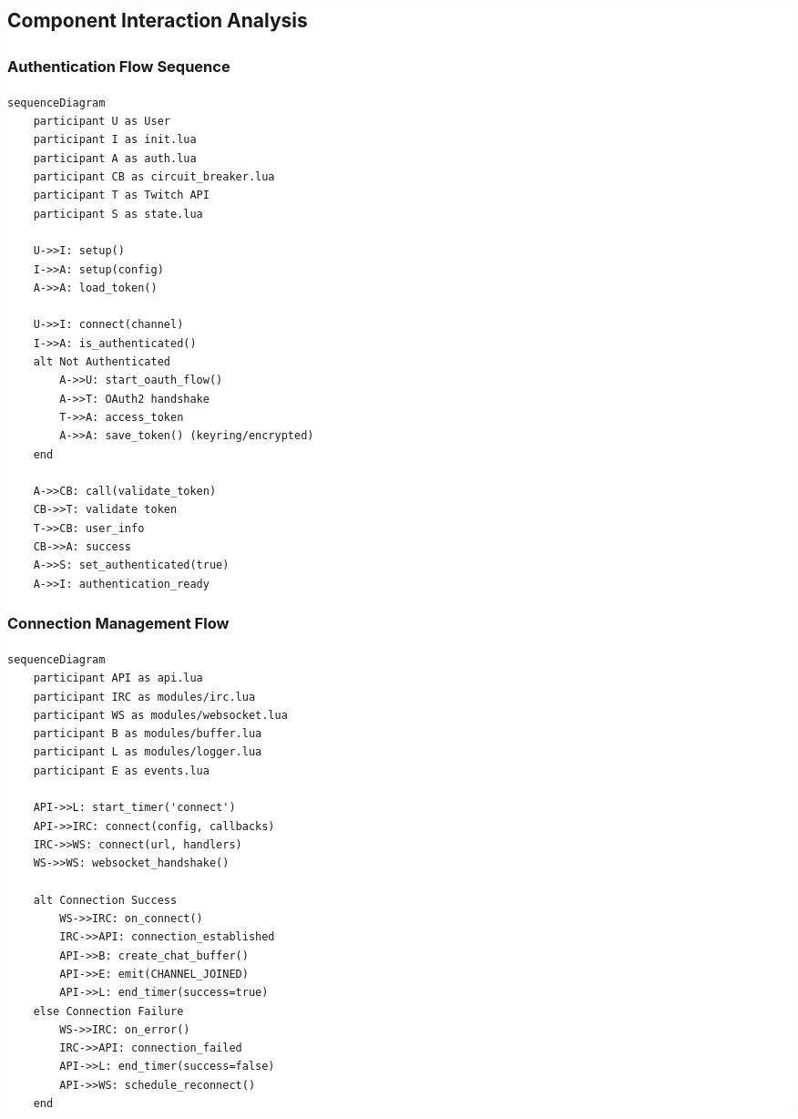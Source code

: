 
## Component Interaction Analysis

### Authentication Flow Sequence

```mermaid
sequenceDiagram
    participant U as User
    participant I as init.lua
    participant A as auth.lua
    participant CB as circuit_breaker.lua
    participant T as Twitch API
    participant S as state.lua
    
    U->>I: setup()
    I->>A: setup(config)
    A->>A: load_token()
    
    U->>I: connect(channel)
    I->>A: is_authenticated()
    alt Not Authenticated
        A->>U: start_oauth_flow()
        A->>T: OAuth2 handshake
        T->>A: access_token
        A->>A: save_token() (keyring/encrypted)
    end
    
    A->>CB: call(validate_token)
    CB->>T: validate token
    T->>CB: user_info
    CB->>A: success
    A->>S: set_authenticated(true)
    A->>I: authentication_ready
```

### Connection Management Flow

```mermaid
sequenceDiagram
    participant API as api.lua
    participant IRC as modules/irc.lua
    participant WS as modules/websocket.lua
    participant B as modules/buffer.lua
    participant L as modules/logger.lua
    participant E as events.lua
    
    API->>L: start_timer('connect')
    API->>IRC: connect(config, callbacks)
    IRC->>WS: connect(url, handlers)
    WS->>WS: websocket_handshake()
    
    alt Connection Success
        WS->>IRC: on_connect()
        IRC->>API: connection_established
        API->>B: create_chat_buffer()
        API->>E: emit(CHANNEL_JOINED)
        API->>L: end_timer(success=true)
    else Connection Failure
        WS->>IRC: on_error()
        IRC->>API: connection_failed
        API->>L: end_timer(success=false)
        API->>WS: schedule_reconnect()
    end
```
